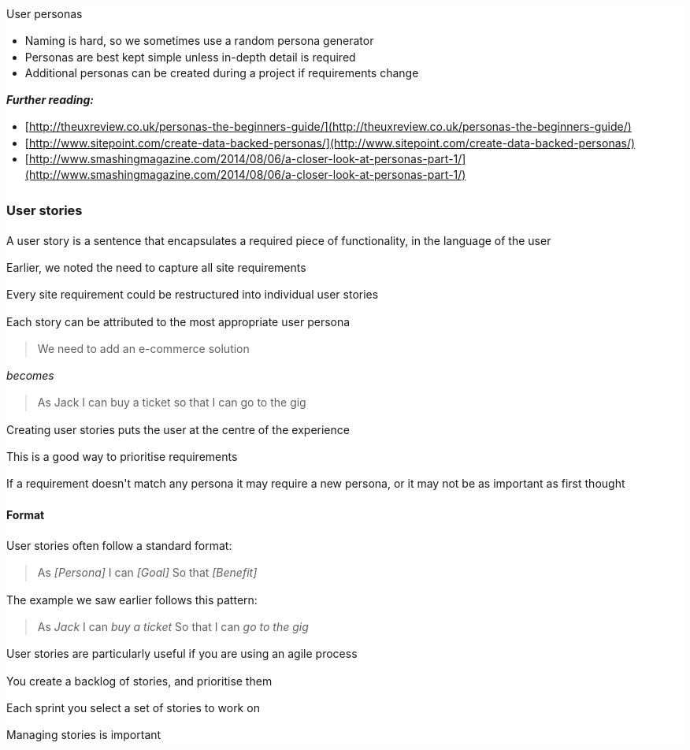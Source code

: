 User personas

 - Naming is hard, so we sometimes use a random persona generator
 - Personas are best kept simple unless in-depth detail is required
 - Additional personas can be created during a project if requirements change

***Further reading:***

 - [http://theuxreview.co.uk/personas-the-beginners-guide/](http://theuxreview.co.uk/personas-the-beginners-guide/)
 - [http://www.sitepoint.com/create-data-backed-personas/](http://www.sitepoint.com/create-data-backed-personas/)
 - [http://www.smashingmagazine.com/2014/08/06/a-closer-look-at-personas-part-1/](http://www.smashingmagazine.com/2014/08/06/a-closer-look-at-personas-part-1/)


### User stories

A user story is a sentence that encapsulates a required piece of functionality, in the language of the user

Earlier, we noted the need to capture all site requirements

Every site requirement could be restructured into individual user stories

Each story can be attributed to the most appropriate user persona

> We need to add an e-commerce solution

*becomes*

> As Jack I can buy a ticket so that I can go to the gig

Creating user stories puts the user at the centre of the experience

This is a good way to prioritise requirements

If a requirement doesn't match any persona it may require a new persona, or it may not be as important as first thought

#### Format

User stories often follow a standard format:

> As *[Persona]*
> I can *[Goal]*
> So that *[Benefit]*

The example we saw earlier follows this pattern:

> As *Jack*
> I can *buy a ticket*
> So that I can *go to the gig*

User stories are particularly useful if you are using an agile process

You create a backlog of stories, and prioritise them

Each sprint you select a set of stories to work on

Managing stories is important
